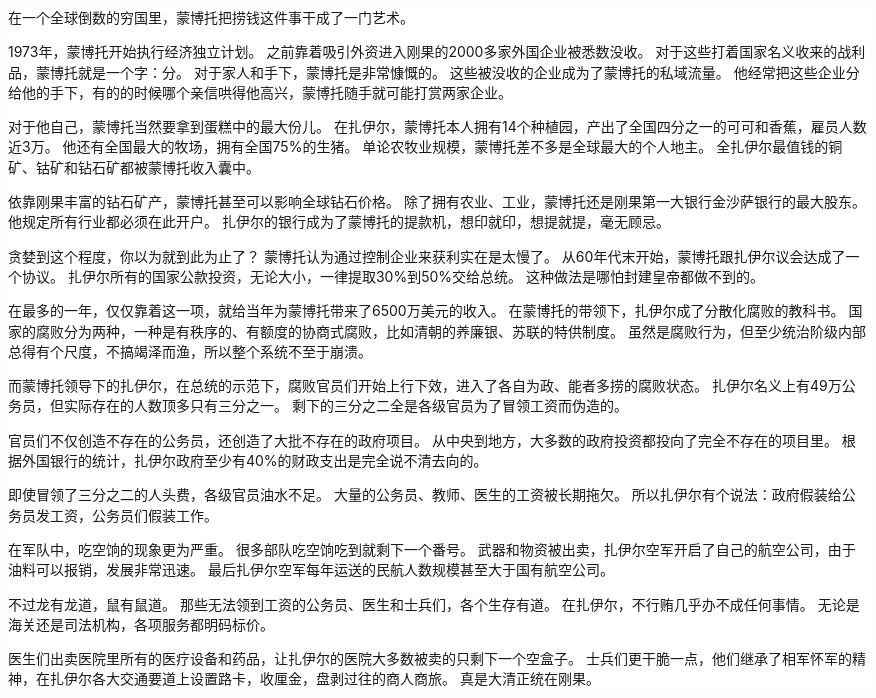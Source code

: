 在一个全球倒数的穷国里，蒙博托把捞钱这件事干成了一门艺术。

1973年，蒙博托开始执行经济独立计划。
之前靠着吸引外资进入刚果的2000多家外国企业被悉数没收。
对于这些打着国家名义收来的战利品，蒙博托就是一个字：分。
对于家人和手下，蒙博托是非常慷慨的。
这些被没收的企业成为了蒙博托的私域流量。
他经常把这些企业分给他的手下，有的的时候哪个亲信哄得他高兴，蒙博托随手就可能打赏两家企业。

对于他自己，蒙博托当然要拿到蛋糕中的最大份儿。
在扎伊尔，蒙博托本人拥有14个种植园，产出了全国四分之一的可可和香蕉，雇员人数近3万。
他还有全国最大的牧场，拥有全国75%的生猪。
单论农牧业规模，蒙博托差不多是全球最大的个人地主。
全扎伊尔最值钱的铜矿、钴矿和钻石矿都被蒙博托收入囊中。

依靠刚果丰富的钻石矿产，蒙博托甚至可以影响全球钻石价格。
除了拥有农业、工业，蒙博托还是刚果第一大银行金沙萨银行的最大股东。
他规定所有行业都必须在此开户。
扎伊尔的银行成为了蒙博托的提款机，想印就印，想提就提，毫无顾忌。

贪婪到这个程度，你以为就到此为止了？
蒙博托认为通过控制企业来获利实在是太慢了。
从60年代末开始，蒙博托跟扎伊尔议会达成了一个协议。
扎伊尔所有的国家公款投资，无论大小，一律提取30%到50%交给总统。
这种做法是哪怕封建皇帝都做不到的。

在最多的一年，仅仅靠着这一项，就给当年为蒙博托带来了6500万美元的收入。
在蒙博托的带领下，扎伊尔成了分散化腐败的教科书。
国家的腐败分为两种，一种是有秩序的、有额度的协商式腐败，比如清朝的养廉银、苏联的特供制度。
虽然是腐败行为，但至少统治阶级内部总得有个尺度，不搞竭泽而渔，所以整个系统不至于崩溃。

而蒙博托领导下的扎伊尔，在总统的示范下，腐败官员们开始上行下效，进入了各自为政、能者多捞的腐败状态。
扎伊尔名义上有49万公务员，但实际存在的人数顶多只有三分之一。
剩下的三分之二全是各级官员为了冒领工资而伪造的。

官员们不仅创造不存在的公务员，还创造了大批不存在的政府项目。
从中央到地方，大多数的政府投资都投向了完全不存在的项目里。
根据外国银行的统计，扎伊尔政府至少有40%的财政支出是完全说不清去向的。

即使冒领了三分之二的人头费，各级官员油水不足。
大量的公务员、教师、医生的工资被长期拖欠。
所以扎伊尔有个说法：政府假装给公务员发工资，公务员们假装工作。

在军队中，吃空饷的现象更为严重。
很多部队吃空饷吃到就剩下一个番号。
武器和物资被出卖，扎伊尔空军开启了自己的航空公司，由于油料可以报销，发展非常迅速。
最后扎伊尔空军每年运送的民航人数规模甚至大于国有航空公司。

不过龙有龙道，鼠有鼠道。
那些无法领到工资的公务员、医生和士兵们，各个生存有道。
在扎伊尔，不行贿几乎办不成任何事情。
无论是海关还是司法机构，各项服务都明码标价。

医生们出卖医院里所有的医疗设备和药品，让扎伊尔的医院大多数被卖的只剩下一个空盒子。
士兵们更干脆一点，他们继承了相军怀军的精神，在扎伊尔各大交通要道上设置路卡，收厘金，盘剥过往的商人商旅。
真是大清正统在刚果。
